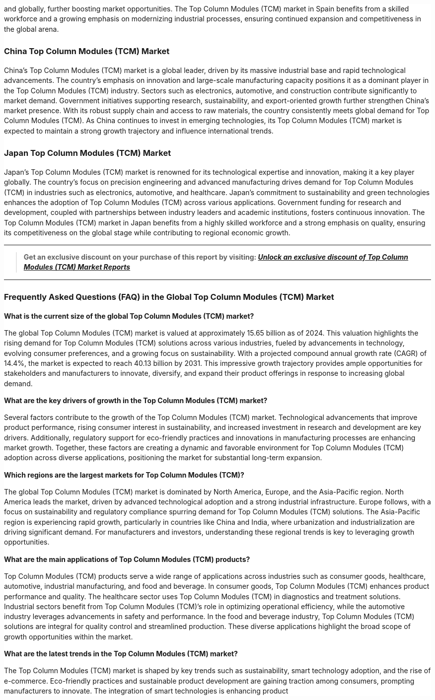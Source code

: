 and globally, further boosting market opportunities. The Top Column Modules (TCM) market in Spain benefits from a skilled workforce and a growing emphasis on modernizing industrial processes, ensuring continued expansion and competitiveness in the global arena.</p><h3>China Top Column Modules (TCM) Market</h3><p>China&rsquo;s Top Column Modules (TCM) market is a global leader, driven by its massive industrial base and rapid technological advancements. The country&rsquo;s emphasis on innovation and large-scale manufacturing capacity positions it as a dominant player in the Top Column Modules (TCM) industry. Sectors such as electronics, automotive, and construction contribute significantly to market demand. Government initiatives supporting research, sustainability, and export-oriented growth further strengthen China&rsquo;s market presence. With its robust supply chain and access to raw materials, the country consistently meets global demand for Top Column Modules (TCM). As China continues to invest in emerging technologies, its Top Column Modules (TCM) market is expected to maintain a strong growth trajectory and influence international trends.</p><h3>Japan Top Column Modules (TCM) Market</h3><p>Japan&rsquo;s Top Column Modules (TCM) market is renowned for its technological expertise and innovation, making it a key player globally. The country&rsquo;s focus on precision engineering and advanced manufacturing drives demand for Top Column Modules (TCM) in industries such as electronics, automotive, and healthcare. Japan&rsquo;s commitment to sustainability and green technologies enhances the adoption of Top Column Modules (TCM) across various applications. Government funding for research and development, coupled with partnerships between industry leaders and academic institutions, fosters continuous innovation. The Top Column Modules (TCM) market in Japan benefits from a highly skilled workforce and a strong emphasis on quality, ensuring its competitiveness on the global stage while contributing to regional economic growth.</p><hr /><blockquote><p><strong>Get an exclusive discount on your purchase of this report by visiting: <em><a href="://marketresearchpulse.com/ask-for-discount/8015?utm_source=Github&amp;utm_medium=029">Unlock an exclusive discount of Top Column Modules (TCM) Market Reports</a></em>&nbsp;</strong></p></blockquote><hr /><h3>Frequently Asked Questions (FAQ) in the Global Top Column Modules (TCM) Market</h3><p><strong>What is the current size of the global Top Column Modules (TCM) market?</strong></p><p>The global Top Column Modules (TCM) market is valued at approximately 15.65 billion as of 2024. This valuation highlights the rising demand for Top Column Modules (TCM) solutions across various industries, fueled by advancements in technology, evolving consumer preferences, and a growing focus on sustainability. With a projected compound annual growth rate (CAGR) of 14.4%, the market is expected to reach 40.13 billion by 2031. This impressive growth trajectory provides ample opportunities for stakeholders and manufacturers to innovate, diversify, and expand their product offerings in response to increasing global demand.</p><p><strong>What are the key drivers of growth in the Top Column Modules (TCM) market?</strong></p><p>Several factors contribute to the growth of the Top Column Modules (TCM) market. Technological advancements that improve product performance, rising consumer interest in sustainability, and increased investment in research and development are key drivers. Additionally, regulatory support for eco-friendly practices and innovations in manufacturing processes are enhancing market growth. Together, these factors are creating a dynamic and favorable environment for Top Column Modules (TCM) adoption across diverse applications, positioning the market for substantial long-term expansion.</p><p><strong>Which regions are the largest markets for Top Column Modules (TCM)?</strong></p><p>The global Top Column Modules (TCM) market is dominated by North America, Europe, and the Asia-Pacific region. North America leads the market, driven by advanced technological adoption and a strong industrial infrastructure. Europe follows, with a focus on sustainability and regulatory compliance spurring demand for Top Column Modules (TCM) solutions. The Asia-Pacific region is experiencing rapid growth, particularly in countries like China and India, where urbanization and industrialization are driving significant demand. For manufacturers and investors, understanding these regional trends is key to leveraging growth opportunities.</p><p><strong>What are the main applications of Top Column Modules (TCM) products?</strong></p><p>Top Column Modules (TCM) products serve a wide range of applications across industries such as consumer goods, healthcare, automotive, industrial manufacturing, and food and beverage. In consumer goods, Top Column Modules (TCM) enhances product performance and quality. The healthcare sector uses Top Column Modules (TCM) in diagnostics and treatment solutions. Industrial sectors benefit from Top Column Modules (TCM)&rsquo;s role in optimizing operational efficiency, while the automotive industry leverages advancements in safety and performance. In the food and beverage industry, Top Column Modules (TCM) solutions are integral for quality control and streamlined production. These diverse applications highlight the broad scope of growth opportunities within the market.</p><p><strong>What are the latest trends in the Top Column Modules (TCM) market?</strong></p><p>The Top Column Modules (TCM) market is shaped by key trends such as sustainability, smart technology adoption, and the rise of e-commerce. Eco-friendly practices and sustainable product development are gaining traction among consumers, prompting manufacturers to innovate. The integration of smart technologies is enhancing product
